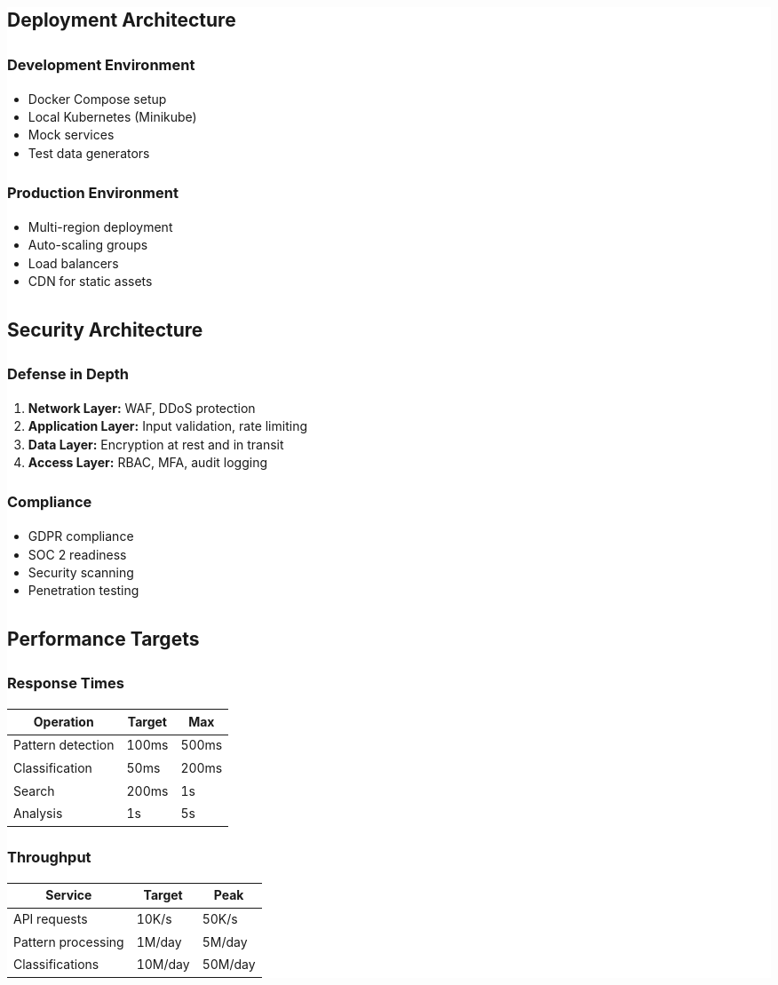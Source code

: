 ## Deployment Architecture

### Development Environment
- Docker Compose setup
- Local Kubernetes (Minikube)
- Mock services
- Test data generators

### Production Environment
- Multi-region deployment
- Auto-scaling groups
- Load balancers
- CDN for static assets

## Security Architecture

### Defense in Depth
1. **Network Layer:** WAF, DDoS protection
2. **Application Layer:** Input validation, rate limiting
3. **Data Layer:** Encryption at rest and in transit
4. **Access Layer:** RBAC, MFA, audit logging

### Compliance
- GDPR compliance
- SOC 2 readiness
- Security scanning
- Penetration testing

## Performance Targets

### Response Times
| Operation | Target | Max |
|-----------|--------|-----|
| Pattern detection | 100ms | 500ms |
| Classification | 50ms | 200ms |
| Search | 200ms | 1s |
| Analysis | 1s | 5s |

### Throughput
| Service | Target | Peak |
|---------|--------|------|
| API requests | 10K/s | 50K/s |
| Pattern processing | 1M/day | 5M/day |
| Classifications | 10M/day | 50M/day |
